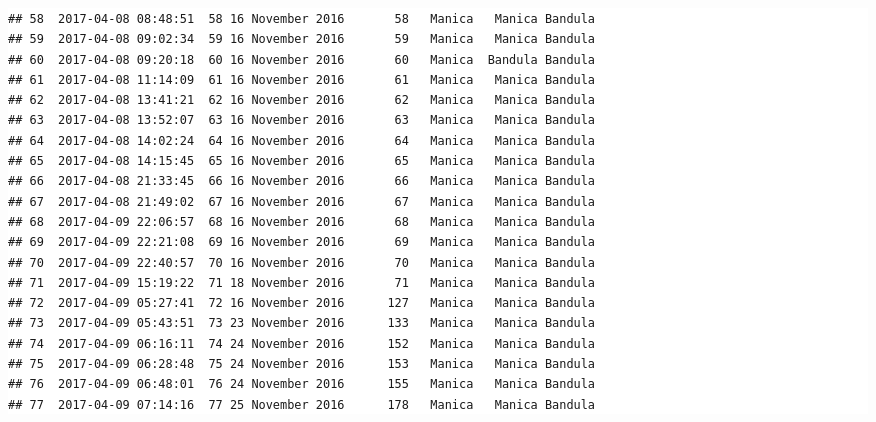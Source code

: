     ## 58  2017-04-08 08:48:51  58 16 November 2016       58   Manica   Manica Bandula
    ## 59  2017-04-08 09:02:34  59 16 November 2016       59   Manica   Manica Bandula
    ## 60  2017-04-08 09:20:18  60 16 November 2016       60   Manica  Bandula Bandula
    ## 61  2017-04-08 11:14:09  61 16 November 2016       61   Manica   Manica Bandula
    ## 62  2017-04-08 13:41:21  62 16 November 2016       62   Manica   Manica Bandula
    ## 63  2017-04-08 13:52:07  63 16 November 2016       63   Manica   Manica Bandula
    ## 64  2017-04-08 14:02:24  64 16 November 2016       64   Manica   Manica Bandula
    ## 65  2017-04-08 14:15:45  65 16 November 2016       65   Manica   Manica Bandula
    ## 66  2017-04-08 21:33:45  66 16 November 2016       66   Manica   Manica Bandula
    ## 67  2017-04-08 21:49:02  67 16 November 2016       67   Manica   Manica Bandula
    ## 68  2017-04-09 22:06:57  68 16 November 2016       68   Manica   Manica Bandula
    ## 69  2017-04-09 22:21:08  69 16 November 2016       69   Manica   Manica Bandula
    ## 70  2017-04-09 22:40:57  70 16 November 2016       70   Manica   Manica Bandula
    ## 71  2017-04-09 15:19:22  71 18 November 2016       71   Manica   Manica Bandula
    ## 72  2017-04-09 05:27:41  72 16 November 2016      127   Manica   Manica Bandula
    ## 73  2017-04-09 05:43:51  73 23 November 2016      133   Manica   Manica Bandula
    ## 74  2017-04-09 06:16:11  74 24 November 2016      152   Manica   Manica Bandula
    ## 75  2017-04-09 06:28:48  75 24 November 2016      153   Manica   Manica Bandula
    ## 76  2017-04-09 06:48:01  76 24 November 2016      155   Manica   Manica Bandula
    ## 77  2017-04-09 07:14:16  77 25 November 2016      178   Manica   Manica Bandula